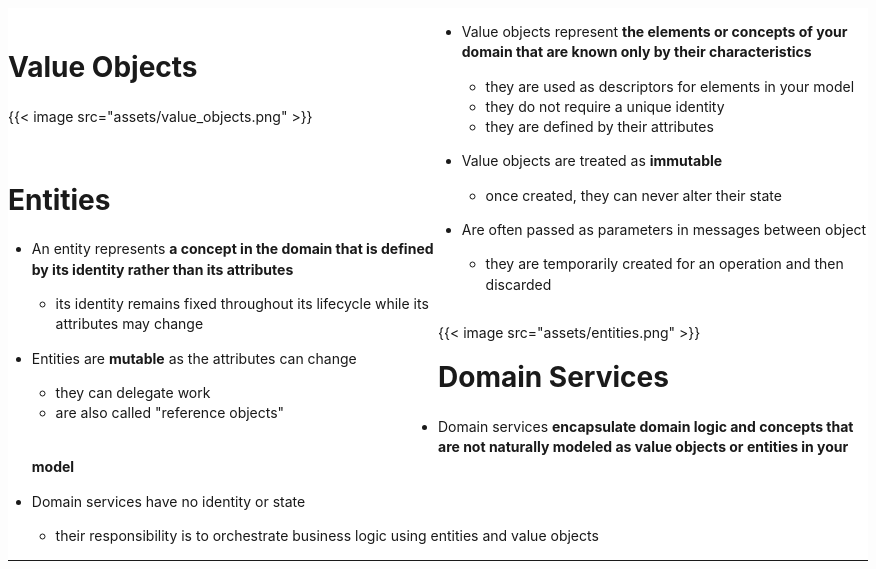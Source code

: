 
<div class='left' style='float:left;width:50%'>

# Value Objects

{{< image src="assets/value_objects.png" >}}

</div>

<div class='right' style='float:right;width:50%'>

* Value objects represent **the elements or concepts of your domain that are known only by their characteristics**
    * they are used as descriptors for elements in your model
    * they do not require a unique identity
    * they are defined by their attributes

* Value objects are treated as **immutable**
    * once created, they can never alter their state

* Are often passed as parameters in messages between object
    * they are temporarily created for an operation and then discarded

</div>

---

<div class='left' style='float:left;width:50%'>

# Entities

* An entity represents **a concept in the domain that is defined by its identity rather than its attributes**
    * its identity remains fixed throughout its lifecycle while its attributes may change

* Entities are **mutable** as the attributes can change
    * they can delegate work
    * are also called "reference objects"

</div>

<div class='right' style='float:right;width:50%'>

{{< image src="assets/entities.png" >}}

</div>

---

# Domain Services

* Domain services **encapsulate domain logic and concepts that are not naturally modeled as value objects or entities in your model**

* Domain services have no identity or state
    * their responsibility is to orchestrate business logic using entities and value objects

---